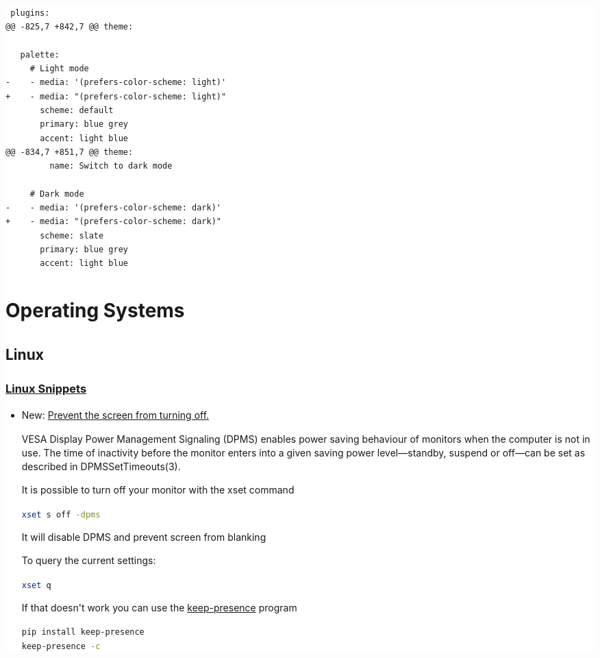      plugins:
    @@ -825,7 +842,7 @@ theme:
    
       palette:
         # Light mode
    -    - media: '(prefers-color-scheme: light)'
    +    - media: "(prefers-color-scheme: light)"
           scheme: default
           primary: blue grey
           accent: light blue
    @@ -834,7 +851,7 @@ theme:
             name: Switch to dark mode
    
         # Dark mode
    -    - media: '(prefers-color-scheme: dark)'
    +    - media: "(prefers-color-scheme: dark)"
           scheme: slate
           primary: blue grey
           accent: light blue
    

# Operating Systems

## Linux

### [Linux Snippets](simplexchat.md)

* New: [Prevent the screen from turning off.](linux_snippets.md#prevent-the-screen-from-turning-off)

    VESA Display Power Management Signaling (DPMS) enables power saving behaviour of monitors when the computer is not in use. The time of inactivity before the monitor enters into a given saving power level—standby, suspend or off—can be set as described in DPMSSetTimeouts(3).
    
    It is possible to turn off your monitor with the xset command
    
    ```bash
    xset s off -dpms
    ```
    It will disable DPMS and prevent screen from blanking
    
    To query the current settings:
    
    ```bash
    xset q
    ```
    
    If that doesn't work you can use the [keep-presence](https://github.com/carrot69/keep-presence/) program
    
    ```bash
    pip install keep-presence
    keep-presence -c
    ```
    